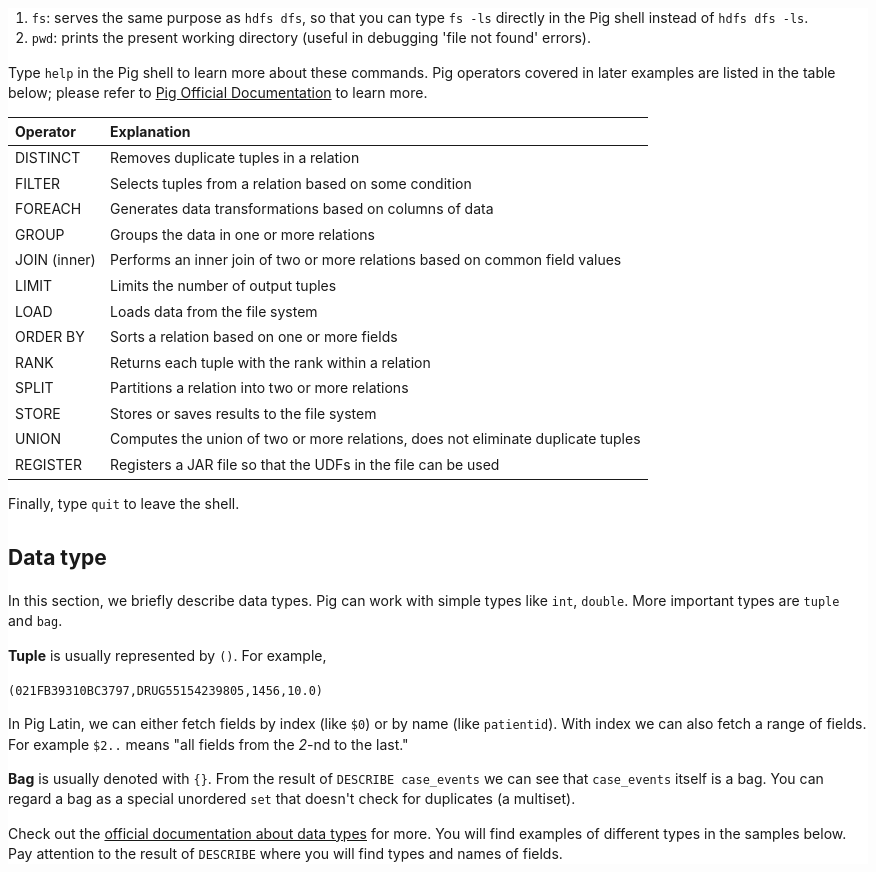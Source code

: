 1. `fs`: serves the same purpose as `hdfs dfs`, so that you can type `fs -ls` directly in the Pig shell instead of `hdfs dfs -ls`.
2. `pwd`: prints the present working directory (useful in debugging 'file not found' errors).

Type `help` in  the Pig shell to learn more about these commands. Pig operators covered in later examples are listed in the table below; please refer to [Pig Official Documentation](https://pig.apache.org/docs/r0.11.1/basic.html#Relational+Operators) to learn more.

| Operator  | Explanation |
| :------------- | :------------- |
| DISTINCT  | Removes duplicate tuples in a relation  |
| FILTER | Selects tuples from a relation based on some condition|
|FOREACH|Generates data transformations based on columns of data|
|GROUP| Groups the data in one or more relations|
| JOIN (inner)| Performs an inner join of two or more relations based on common field values| 
|LIMIT | Limits the number of output tuples|
|LOAD| Loads data from the file system|
|ORDER BY| Sorts a relation based on one or more fields|
|RANK| Returns each tuple with the rank within a relation|
|SPLIT| Partitions a relation into two or more relations|
|STORE|Stores or saves results to the file system|
|UNION| Computes the union of two or more relations, does not eliminate duplicate tuples|
|REGISTER |Registers a JAR file so that the UDFs in the file can be used|
Finally, type `quit` to leave the shell.

## Data type

In this section, we briefly describe data types. Pig can work with simple types like `int`, `double`. More important types are `tuple` and `bag`.

**Tuple** is usually represented by `()`. For example,

```
(021FB39310BC3797,DRUG55154239805,1456,10.0)
```

In Pig Latin, we can either fetch fields by index (like `$0`) or by name (like `patientid`). With index we can also fetch a range of fields. For example `$2..` means "all fields from the _2_-nd to the last."

**Bag** is usually denoted with `{}`. From the result of `DESCRIBE case_events` we can see that `case_events` itself is a bag. You can regard a bag as a special unordered `set` that doesn't check for duplicates (a multiset).

Check out the [official documentation about data types](http://pig.apache.org/docs/r0.14.0/basic.html#Data+Types+and+More) for more. You will find examples of different types in the samples below. Pay attention to the result of `DESCRIBE` where you will find types and names of fields.
